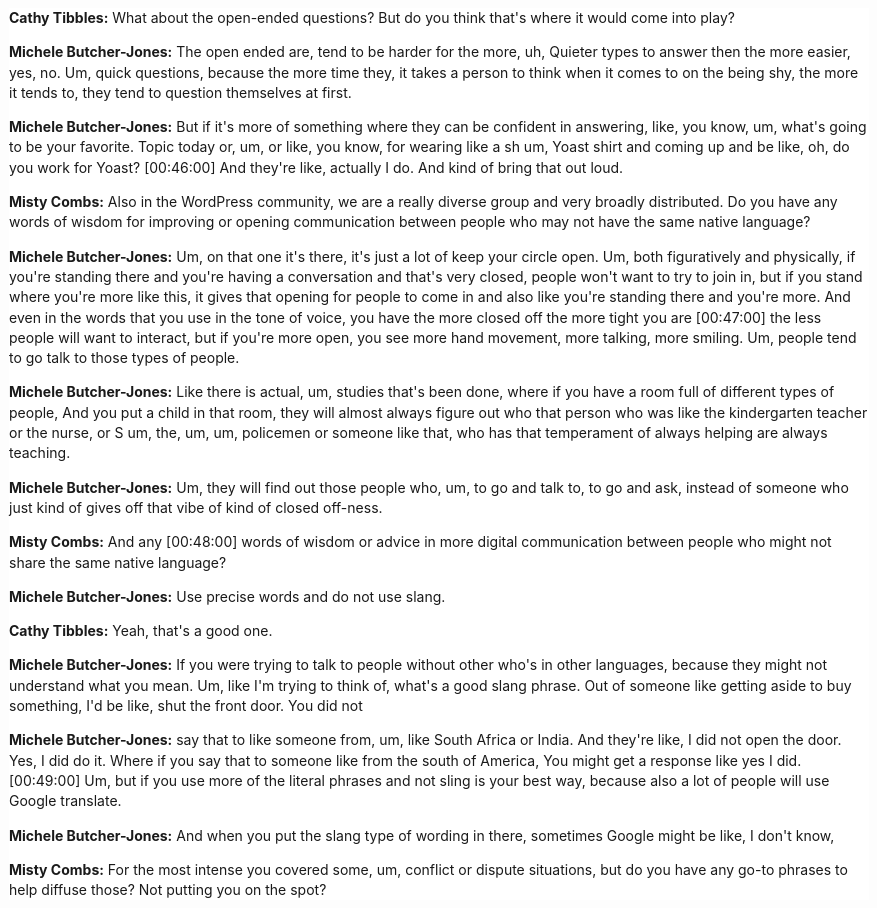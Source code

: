**Cathy Tibbles:** What about the open-ended questions? But do you think that's where it would come into play? 

**Michele Butcher-Jones:** The open ended are, tend to be harder for the more, uh, Quieter types to answer then the more easier, yes, no. Um, quick questions, because the more time they, it takes a person to think when it comes to on the being shy, the more it tends to, they tend to question themselves at first.

**Michele Butcher-Jones:** But if it's more of something where they can be confident in answering, like, you know, um, what's going to be your favorite. Topic today or, um, or like, you know, for wearing like a sh um, Yoast shirt and coming up and be like, oh, do you work for Yoast? [00:46:00] And they're like, actually I do. And kind of bring that out loud.

**Misty Combs:** Also in the WordPress community, we are a really diverse group and very broadly distributed. Do you have any words of wisdom for improving or opening communication between people who may not have the same native language? 

**Michele Butcher-Jones:** Um, on that one it's there, it's just a lot of keep your circle open. Um, both figuratively and physically, if you're standing there and you're having a conversation and that's very closed, people won't want to try to join in, but if you stand where you're more like this, it gives that opening for people to come in and also like you're standing there and you're more. And even in the words that you use in the tone of voice, you have the more closed off the more tight you are [00:47:00] the less people will want to interact, but if you're more open, you see more hand movement, more talking, more smiling. Um, people tend to go talk to those types of people. 

**Michele Butcher-Jones:** Like there is actual, um, studies that's been done, where if you have a room full of different types of people, And you put a child in that room, they will almost always figure out who that person who was like the kindergarten teacher or the nurse, or S um, the, um, um, policemen or someone like that, who has that temperament of always helping are always teaching.

**Michele Butcher-Jones:** Um, they will find out those people who, um, to go and talk to, to go and ask, instead of someone who just kind of gives off that vibe of kind of closed off-ness. 

**Misty Combs:** And any [00:48:00] words of wisdom or advice in more digital communication between people who might not share the same native language?

**Michele Butcher-Jones:** Use precise words and do not use slang.

**Cathy Tibbles:** Yeah, that's a good one.

**Michele Butcher-Jones:** If you were trying to talk to people without other who's in other languages, because they might not understand what you mean. Um, like I'm trying to think of, what's a good slang phrase. Out of someone like getting aside to buy something, I'd be like, shut the front door. You did not

**Michele Butcher-Jones:** say that to like someone from, um, like South Africa or India. And they're like, I did not open the door. Yes, I did do it. Where if you say that to someone like from the south of America, You might get a response like yes I did. [00:49:00] Um, but if you use more of the literal phrases and not sling is your best way, because also a lot of people will use Google translate.

**Michele Butcher-Jones:** And when you put the slang type of wording in there, sometimes Google might be like, I don't know,

**Misty Combs:** For the most intense you covered some, um, conflict or dispute situations, but do you have any go-to phrases to help diffuse those? Not putting you on the spot? 
